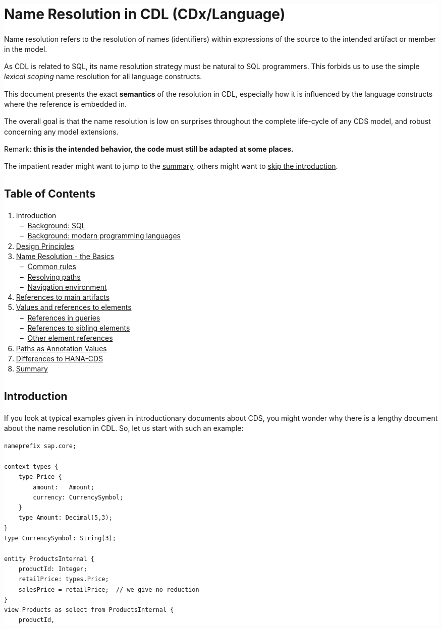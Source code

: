 # Name Resolution in CDL (CDx/Language)

Name resolution refers to the resolution of names (identifiers) within expressions of the source to the intended artifact or member in the model.

As CDL is related to SQL, its name resolution strategy must be natural to SQL programmers.
This forbids us to use the simple _lexical scoping_ name resolution for all language constructs.

This document presents the exact **semantics** of the resolution in CDL,
especially how it is influenced by the language constructs where the reference is embedded in.

The overall goal is that the name resolution is low on surprises throughout the complete life-cycle of any CDS model,
and robust concerning any model extensions.

Remark: **this is the intended behavior, the code must still be adapted at some places.**

The impatient reader might want to jump to the [summary],
others might want to [skip the introduction](#design-principles).

## Table of Contents

 1. [Introduction](#introduction)
    <br/>  –  [Background: SQL](#background-sql)
    <br/>  –  [Background: modern programming languages](#background-modern-programming-languages)
 2. [Design Principles](#design-principles)
 3. [Name Resolution - the Basics](#name-resolution---the-basics)
    <br/>  –  [Common rules](#common-rules)
    <br/>  –  [Resolving paths](#resolving-paths)
    <br/>  –  [Navigation environment](#navigation-environment)
 4. [References to main artifacts](#references-to-main-artifacts)
 5. [Values and references to elements](#values-and-references-to-elements)
    <br/>  –  [References in queries](#references-in-queries)
    <br/>  –  [References to sibling elements](#references-to-sibling-elements)
    <br/>  –  [Other element references](#other-element-references)
 6. [Paths as Annotation Values](#paths-as-annotation-values)
 7. [Differences to HANA-CDS](#differences-to-hana-cds)
 8. [Summary](#summary)


## Introduction

If you look at typical examples given in introductionary documents about CDS,
you might wonder why there is a lengthy document about the name resolution in CDL.
So, let us start with such an example:

```
nameprefix sap.core;

context types {
    type Price {
        amount:   Amount;
        currency: CurrencySymbol;
    }
    type Amount: Decimal(5,3);
}
type CurrencySymbol: String(3);

entity ProductsInternal {
    productId: Integer;
    retailPrice: types.Price;
    salesPrice = retailPrice;  // we give no reduction
}
view Products as select from ProductsInternal {
    productId,
```

[summary]: #summary